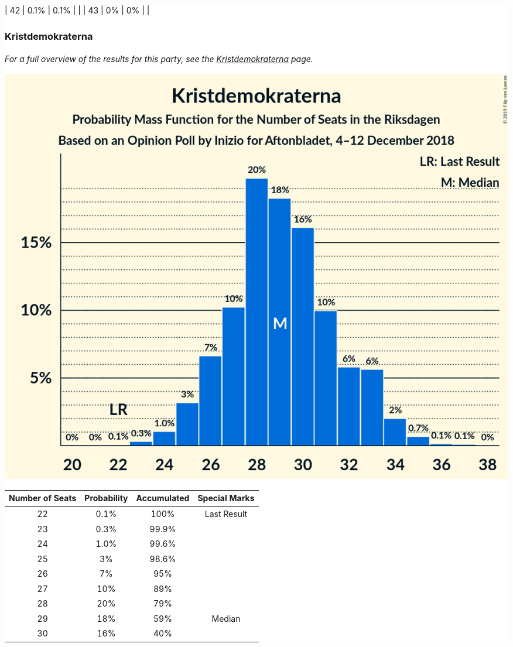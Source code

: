 | 42 | 0.1% | 0.1% |  |
| 43 | 0% | 0% |  |

### Kristdemokraterna

*For a full overview of the results for this party, see the [Kristdemokraterna](party-kristdemokraterna.html) page.*

![Graph with seats probability mass function not yet produced](2018-12-12-Inizio-seats-pmf-kristdemokraterna.png "Seats Probability Mass Function")

| Number of Seats | Probability | Accumulated | Special Marks |
|:---------------:|:-----------:|:-----------:|:-------------:|
| 22 | 0.1% | 100% | Last Result |
| 23 | 0.3% | 99.9% |  |
| 24 | 1.0% | 99.6% |  |
| 25 | 3% | 98.6% |  |
| 26 | 7% | 95% |  |
| 27 | 10% | 89% |  |
| 28 | 20% | 79% |  |
| 29 | 18% | 59% | Median |
| 30 | 16% | 40% |  |